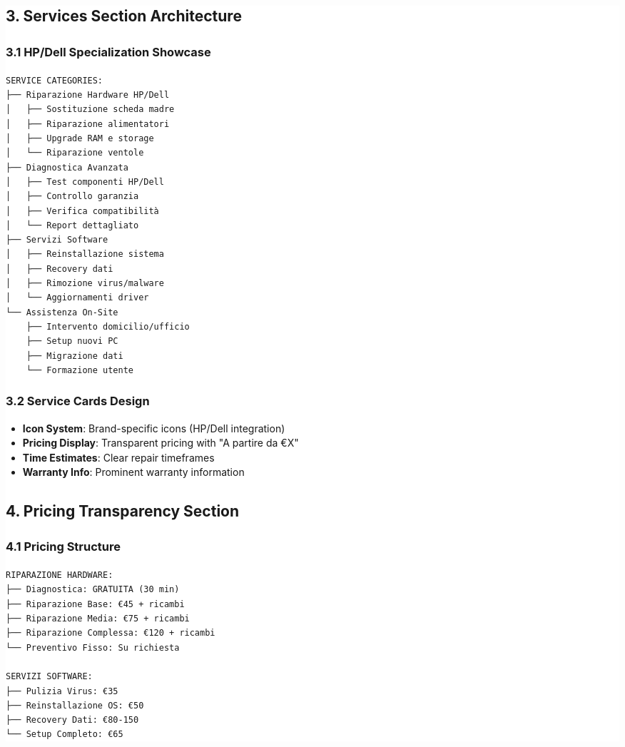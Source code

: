 ## 3. Services Section Architecture

### 3.1 HP/Dell Specialization Showcase
```
SERVICE CATEGORIES:
├── Riparazione Hardware HP/Dell
│   ├── Sostituzione scheda madre
│   ├── Riparazione alimentatori
│   ├── Upgrade RAM e storage
│   └── Riparazione ventole
├── Diagnostica Avanzata
│   ├── Test componenti HP/Dell
│   ├── Controllo garanzia
│   ├── Verifica compatibilità
│   └── Report dettagliato
├── Servizi Software
│   ├── Reinstallazione sistema
│   ├── Recovery dati
│   ├── Rimozione virus/malware
│   └── Aggiornamenti driver
└── Assistenza On-Site
    ├── Intervento domicilio/ufficio
    ├── Setup nuovi PC
    ├── Migrazione dati
    └── Formazione utente
```

### 3.2 Service Cards Design
- **Icon System**: Brand-specific icons (HP/Dell integration)
- **Pricing Display**: Transparent pricing with "A partire da €X"
- **Time Estimates**: Clear repair timeframes
- **Warranty Info**: Prominent warranty information

## 4. Pricing Transparency Section

### 4.1 Pricing Structure
```
RIPARAZIONE HARDWARE:
├── Diagnostica: GRATUITA (30 min)
├── Riparazione Base: €45 + ricambi
├── Riparazione Media: €75 + ricambi
├── Riparazione Complessa: €120 + ricambi
└── Preventivo Fisso: Su richiesta

SERVIZI SOFTWARE:
├── Pulizia Virus: €35
├── Reinstallazione OS: €50
├── Recovery Dati: €80-150
└── Setup Completo: €65
```

